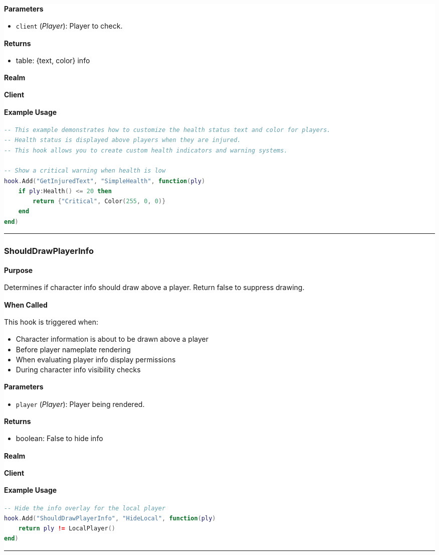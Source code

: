 **Parameters**

* `client` (*Player*): Player to check.

**Returns**

- table: {text, color} info

**Realm**

**Client**

**Example Usage**

```lua
-- This example demonstrates how to customize the health status text and color for players.
-- Health status is displayed above players when they are injured.
-- This hook allows you to create custom health indicators and warning systems.

-- Show a critical warning when health is low
hook.Add("GetInjuredText", "SimpleHealth", function(ply)
    if ply:Health() <= 20 then
        return {"Critical", Color(255, 0, 0)}
    end
end)
```

---

### ShouldDrawPlayerInfo

**Purpose**

Determines if character info should draw above a player. Return false to suppress drawing.

**When Called**

This hook is triggered when:
- Character information is about to be drawn above a player
- Before player nameplate rendering
- When evaluating player info display permissions
- During character info visibility checks

**Parameters**

* `player` (*Player*): Player being rendered.

**Returns**

- boolean: False to hide info

**Realm**

**Client**

**Example Usage**

```lua
-- Hide the info overlay for the local player
hook.Add("ShouldDrawPlayerInfo", "HideLocal", function(ply)
    return ply != LocalPlayer()
end)
```

---